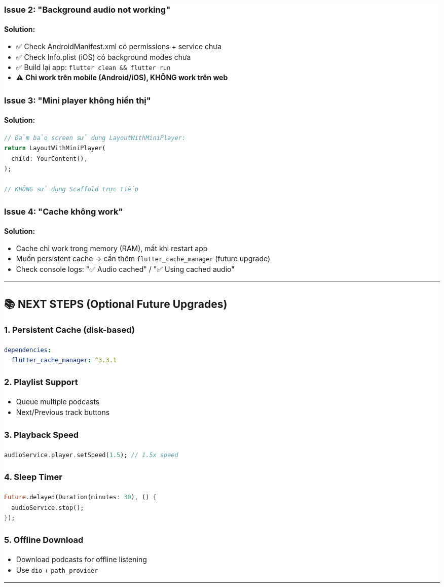 ### Issue 2: "Background audio not working"
**Solution:**
- ✅ Check AndroidManifest.xml có permissions + service chưa
- ✅ Check Info.plist (iOS) có background modes chưa
- ✅ Build lại app: `flutter clean && flutter run`
- ⚠️ **Chỉ work trên mobile (Android/iOS), KHÔNG work trên web**

### Issue 3: "Mini player không hiển thị"
**Solution:**
```dart
// Đảm bảo screen sử dụng LayoutWithMiniPlayer:
return LayoutWithMiniPlayer(
  child: YourContent(),
);

// KHÔNG sử dụng Scaffold trực tiếp
```

### Issue 4: "Cache không work"
**Solution:**
- Cache chỉ work trong memory (RAM), mất khi restart app
- Muốn persistent cache → cần thêm `flutter_cache_manager` (future upgrade)
- Check console logs: "✅ Audio cached" / "✅ Using cached audio"

---

## 📚 NEXT STEPS (Optional Future Upgrades)

### 1. Persistent Cache (disk-based)
```yaml
dependencies:
  flutter_cache_manager: ^3.3.1
```

### 2. Playlist Support
- Queue multiple podcasts
- Next/Previous track buttons

### 3. Playback Speed
```dart
audioService.player.setSpeed(1.5); // 1.5x speed
```

### 4. Sleep Timer
```dart
Future.delayed(Duration(minutes: 30), () {
  audioService.stop();
});
```

### 5. Offline Download
- Download podcasts for offline listening
- Use `dio` + `path_provider`

---